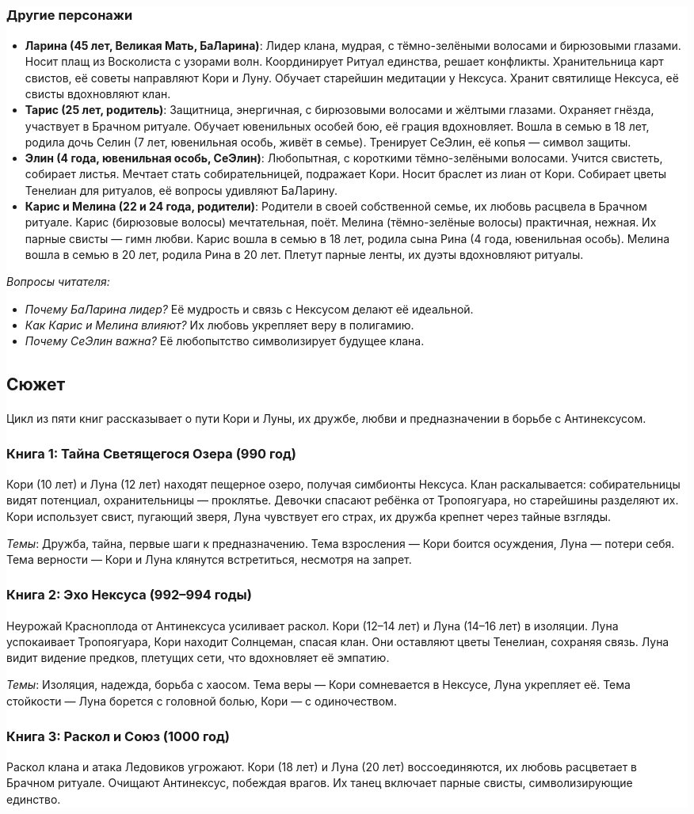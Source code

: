### Другие персонажи

- **Ларина (45 лет, Великая Мать, БаЛарина)**: Лидер клана, мудрая, с тёмно-зелёными волосами и бирюзовыми глазами. Носит плащ из Восколиста с узорами волн. Координирует Ритуал единства, решает конфликты. Хранительница карт свистов, её советы направляют Кори и Луну. Обучает старейшин медитации у Нексуса. Хранит святилище Нексуса, её свисты вдохновляют клан.
- **Тарис (25 лет, родитель)**: Защитница, энергичная, с бирюзовыми волосами и жёлтыми глазами. Охраняет гнёзда, участвует в Брачном ритуале. Обучает ювенильных особей бою, её грация вдохновляет. Вошла в семью в 18 лет, родила дочь Селин (7 лет, ювенильная особь, живёт в семье). Тренирует СеЭлин, её копья — символ защиты.
- **Элин (4 года, ювенильная особь, СеЭлин)**: Любопытная, с короткими тёмно-зелёными волосами. Учится свистеть, собирает листья. Мечтает стать собирательницей, подражает Кори. Носит браслет из лиан от Кори. Собирает цветы Тенелиан для ритуалов, её вопросы удивляют БаЛарину.
- **Карис и Мелина (22 и 24 года, родители)**: Родители в своей собственной семье, их любовь расцвела в Брачном ритуале. Карис (бирюзовые волосы) мечтательная, поёт. Мелина (тёмно-зелёные волосы) практичная, нежная. Их парные свисты — гимн любви. Карис вошла в семью в 18 лет, родила сына Рина (4 года, ювенильная особь). Мелина вошла в семью в 20 лет, родила Рина в 20 лет. Плетут парные ленты, их дуэты вдохновляют ритуалы.

_Вопросы читателя:_

- _Почему БаЛарина лидер?_ Её мудрость и связь с Нексусом делают её идеальной.
- _Как Карис и Мелина влияют?_ Их любовь укрепляет веру в полигамию.
- _Почему СеЭлин важна?_ Её любопытство символизирует будущее клана.

## Сюжет

Цикл из пяти книг рассказывает о пути Кори и Луны, их дружбе, любви и предназначении в борьбе с Антинексусом.

### Книга 1: Тайна Светящегося Озера (990 год)

Кори (10 лет) и Луна (12 лет) находят пещерное озеро, получая симбионты Нексуса. Клан раскалывается: собирательницы видят потенциал, охранительницы — проклятье. Девочки спасают ребёнка от Тропоягуара, но старейшины разделяют их. Кори использует свист, пугающий зверя, Луна чувствует его страх, их дружба крепнет через тайные взгляды.

_Темы_: Дружба, тайна, первые шаги к предназначению. Тема взросления — Кори боится осуждения, Луна — потери себя. Тема верности — Кори и Луна клянутся встретиться, несмотря на запрет.

### Книга 2: Эхо Нексуса (992–994 годы)

Неурожай Красноплода от Антинексуса усиливает раскол. Кори (12–14 лет) и Луна (14–16 лет) в изоляции. Луна успокаивает Тропоягуара, Кори находит Солнцеман, спасая клан. Они оставляют цветы Тенелиан, сохраняя связь. Луна видит видение предков, плетущих сети, что вдохновляет её эмпатию.

_Темы_: Изоляция, надежда, борьба с хаосом. Тема веры — Кори сомневается в Нексусе, Луна укрепляет её. Тема стойкости — Луна борется с головной болью, Кори — с одиночеством.

### Книга 3: Раскол и Союз (1000 год)

Раскол клана и атака Ледовиков угрожают. Кори (18 лет) и Луна (20 лет) воссоединяются, их любовь расцветает в Брачном ритуале. Очищают Антинексус, побеждая врагов. Их танец включает парные свисты, символизирующие единство.
